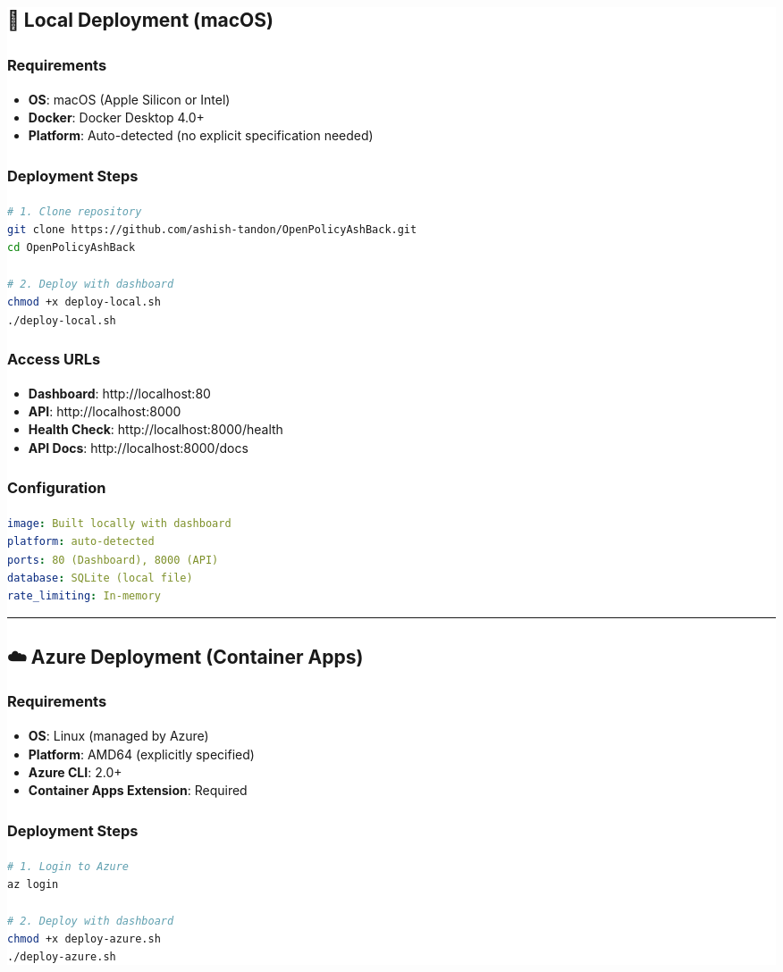 ## 🐳 **Local Deployment (macOS)**

### **Requirements**
- **OS**: macOS (Apple Silicon or Intel)
- **Docker**: Docker Desktop 4.0+
- **Platform**: Auto-detected (no explicit specification needed)

### **Deployment Steps**

```bash
# 1. Clone repository
git clone https://github.com/ashish-tandon/OpenPolicyAshBack.git
cd OpenPolicyAshBack

# 2. Deploy with dashboard
chmod +x deploy-local.sh
./deploy-local.sh
```

### **Access URLs**
- **Dashboard**: http://localhost:80
- **API**: http://localhost:8000
- **Health Check**: http://localhost:8000/health
- **API Docs**: http://localhost:8000/docs

### **Configuration**
```yaml
image: Built locally with dashboard
platform: auto-detected
ports: 80 (Dashboard), 8000 (API)
database: SQLite (local file)
rate_limiting: In-memory
```

---

## ☁️ **Azure Deployment (Container Apps)**

### **Requirements**
- **OS**: Linux (managed by Azure)
- **Platform**: AMD64 (explicitly specified)
- **Azure CLI**: 2.0+
- **Container Apps Extension**: Required

### **Deployment Steps**

```bash
# 1. Login to Azure
az login

# 2. Deploy with dashboard
chmod +x deploy-azure.sh
./deploy-azure.sh
```
